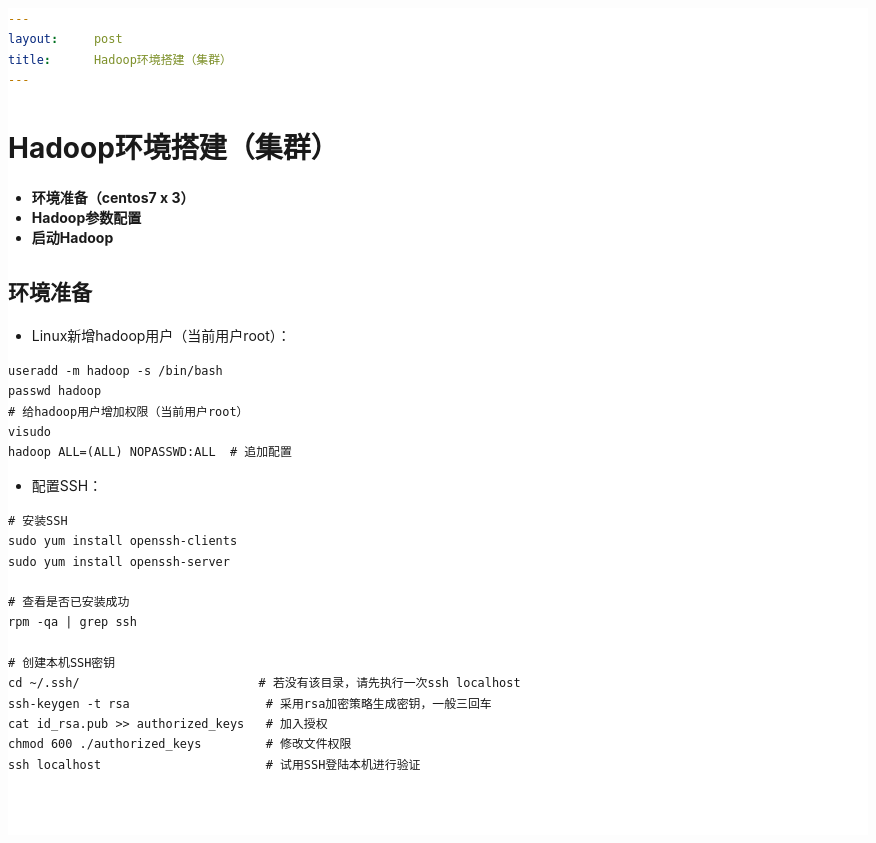 ```yaml
---
layout:     post
title:      Hadoop环境搭建（集群）
---
```

<div id="article_content" class="article_content clearfix csdn-tracking-statistics" data-pid="blog" data-mod="popu_307" data-dsm="post">
								            <div id="content_views" class="markdown_views prism-atom-one-dark">
							<!-- flowchart 箭头图标 勿删 -->
							<svg xmlns="http://www.w3.org/2000/svg" style="display: none;"><path stroke-linecap="round" d="M5,0 0,2.5 5,5z" id="raphael-marker-block" style="-webkit-tap-highlight-color: rgba(0, 0, 0, 0);"></path></svg>
							<h1 id="hadoop环境搭建集群">Hadoop环境搭建（集群）</h1>

<ul>
<li><strong>环境准备（centos7 x 3）</strong></li>
<li><strong>Hadoop参数配置</strong></li>
<li><strong>启动Hadoop</strong></li>
</ul>

<h2 id="环境准备">环境准备</h2>

<ul>
<li>Linux新增hadoop用户（当前用户root）：</li>
</ul>



<pre class="prettyprint"><code class="language-shell hljs apache"><span class="hljs-keyword">useradd</span> -m hadoop -s /bin/bash
<span class="hljs-keyword">passwd</span> hadoop  
<span class="hljs-comment"># 给hadoop用户增加权限（当前用户root）</span>
<span class="hljs-keyword">visudo</span>
<span class="hljs-keyword">hadoop</span> <span class="hljs-literal">ALL</span>=(<span class="hljs-literal">ALL</span>) NOPASSWD:<span class="hljs-literal">ALL</span>  # 追加配置</code></pre>

<ul>
<li>配置SSH：</li>
</ul>

<pre class="prettyprint"><code class="language-shell hljs ruby"><span class="hljs-comment"># 安装SSH</span>
sudo yum install openssh-clients  
sudo yum install openssh-server

<span class="hljs-comment"># 查看是否已安装成功</span>
rpm -qa | grep ssh

<span class="hljs-comment"># 创建本机SSH密钥</span>
cd ~<span class="hljs-regexp">/.ssh/</span>                         <span class="hljs-comment"># 若没有该目录，请先执行一次ssh localhost</span>
ssh-keygen -t rsa                   <span class="hljs-comment"># 采用rsa加密策略生成密钥，一般三回车</span>
cat id_rsa.pub &gt;&gt; authorized_keys   <span class="hljs-comment"># 加入授权</span>
chmod <span class="hljs-number">600</span> ./authorized_keys         <span class="hljs-comment"># 修改文件权限</span>
ssh localhost                       <span class="hljs-comment"># 试用SSH登陆本机进行验证</span>
